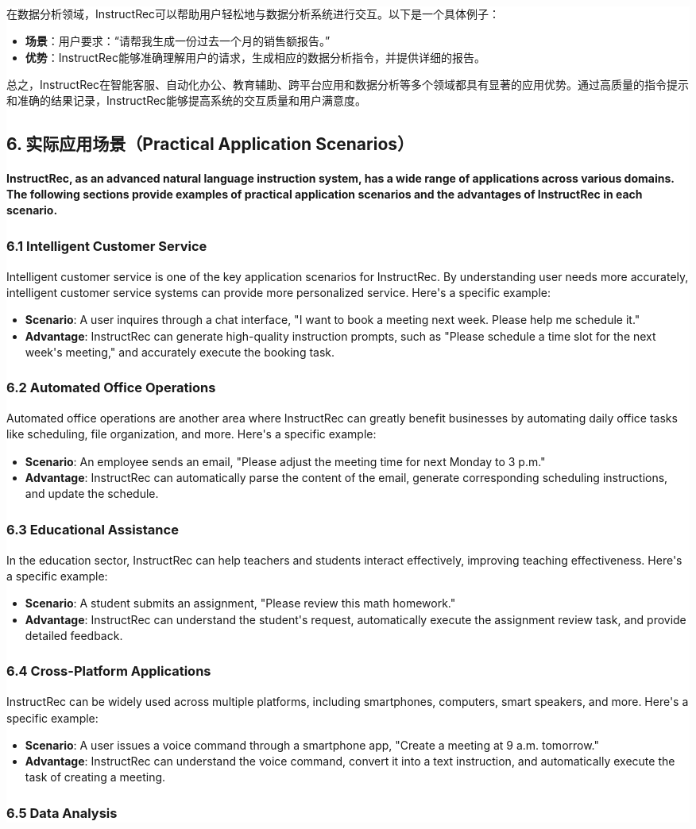 在数据分析领域，InstructRec可以帮助用户轻松地与数据分析系统进行交互。以下是一个具体例子：

- **场景**：用户要求：“请帮我生成一份过去一个月的销售额报告。”
- **优势**：InstructRec能够准确理解用户的请求，生成相应的数据分析指令，并提供详细的报告。

总之，InstructRec在智能客服、自动化办公、教育辅助、跨平台应用和数据分析等多个领域都具有显著的应用优势。通过高质量的指令提示和准确的结果记录，InstructRec能够提高系统的交互质量和用户满意度。

## 6. 实际应用场景（Practical Application Scenarios）

**InstructRec, as an advanced natural language instruction system, has a wide range of applications across various domains. The following sections provide examples of practical application scenarios and the advantages of InstructRec in each scenario.**

### 6.1 Intelligent Customer Service

Intelligent customer service is one of the key application scenarios for InstructRec. By understanding user needs more accurately, intelligent customer service systems can provide more personalized service. Here's a specific example:

- **Scenario**: A user inquires through a chat interface, "I want to book a meeting next week. Please help me schedule it."
- **Advantage**: InstructRec can generate high-quality instruction prompts, such as "Please schedule a time slot for the next week's meeting," and accurately execute the booking task.

### 6.2 Automated Office Operations

Automated office operations are another area where InstructRec can greatly benefit businesses by automating daily office tasks like scheduling, file organization, and more. Here's a specific example:

- **Scenario**: An employee sends an email, "Please adjust the meeting time for next Monday to 3 p.m."
- **Advantage**: InstructRec can automatically parse the content of the email, generate corresponding scheduling instructions, and update the schedule.

### 6.3 Educational Assistance

In the education sector, InstructRec can help teachers and students interact effectively, improving teaching effectiveness. Here's a specific example:

- **Scenario**: A student submits an assignment, "Please review this math homework."
- **Advantage**: InstructRec can understand the student's request, automatically execute the assignment review task, and provide detailed feedback.

### 6.4 Cross-Platform Applications

InstructRec can be widely used across multiple platforms, including smartphones, computers, smart speakers, and more. Here's a specific example:

- **Scenario**: A user issues a voice command through a smartphone app, "Create a meeting at 9 a.m. tomorrow."
- **Advantage**: InstructRec can understand the voice command, convert it into a text instruction, and automatically execute the task of creating a meeting.

### 6.5 Data Analysis
